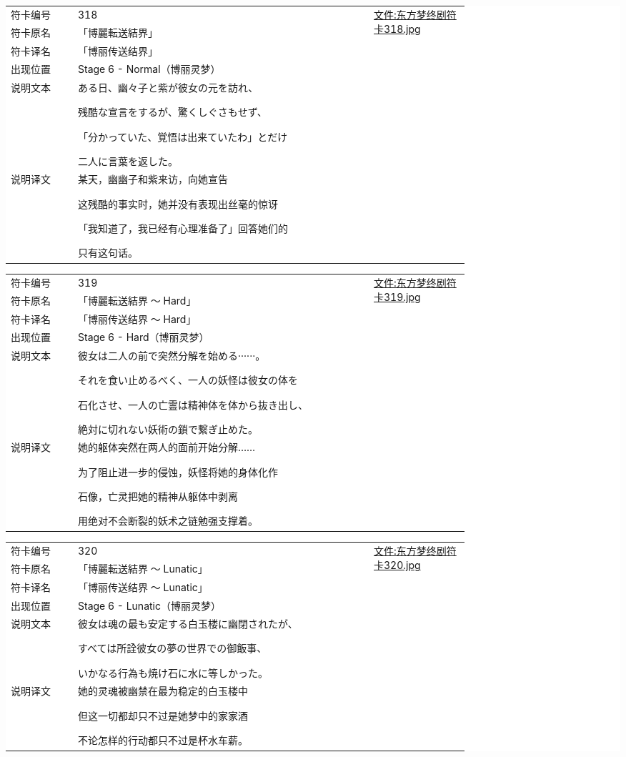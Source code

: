
  
  

  


<table>
<tbody><tr><td width="80">符卡编号</td><td width="400">318</td><td rowspan="6" width="120"><a href="/index.php?title=%E7%89%B9%E6%AE%8A:%E4%B8%8A%E4%BC%A0%E6%96%87%E4%BB%B6&amp;wpDestFile=%E4%B8%9C%E6%96%B9%E6%A2%A6%E7%BB%88%E5%89%A7%E7%AC%A6%E5%8D%A1318.jpg" class="new" title="文件:东方梦终剧符卡318.jpg">文件:东方梦终剧符卡318.jpg</a></td></tr>
<tr><td>符卡原名</td><td>「博麗転送結界」</td></tr><tr><td>符卡译名</td><td>「博丽传送结界」</td></tr><tr><td>出现位置</td><td>Stage 6
 - Normal（博丽灵梦）</td></tr><tr><td>说明文本</td><td>ある日、幽々子と紫が彼女の元を訪れ、
<p>残酷な宣言をするが、驚くしぐさもせず、
</p><p>「分かっていた、覚悟は出来ていたわ」とだけ
</p>
二人に言葉を返した。</td></tr><tr><td>说明译文</td><td>某天，幽幽子和紫来访，向她宣告
<p>这残酷的事实时，她并没有表现出丝毫的惊讶
</p><p>「我知道了，我已经有心理准备了」回答她们的
</p>
只有这句话。</td></tr></tbody></table>


  
  

  


<table>
<tbody><tr><td width="80">符卡编号</td><td width="400">319</td><td rowspan="6" width="120"><a href="/index.php?title=%E7%89%B9%E6%AE%8A:%E4%B8%8A%E4%BC%A0%E6%96%87%E4%BB%B6&amp;wpDestFile=%E4%B8%9C%E6%96%B9%E6%A2%A6%E7%BB%88%E5%89%A7%E7%AC%A6%E5%8D%A1319.jpg" class="new" title="文件:东方梦终剧符卡319.jpg">文件:东方梦终剧符卡319.jpg</a></td></tr>
<tr><td>符卡原名</td><td>「博麗転送結界 ～ Hard」</td></tr><tr><td>符卡译名</td><td>「博丽传送结界 ～ Hard」</td></tr><tr><td>出现位置</td><td>Stage 6
 - Hard（博丽灵梦）</td></tr><tr><td>说明文本</td><td>彼女は二人の前で突然分解を始める······。
<p>それを食い止めるべく、一人の妖怪は彼女の体を
</p><p>石化させ、一人の亡霊は精神体を体から抜き出し、
</p>
絶対に切れない妖術の鎖で繋ぎ止めた。</td></tr><tr><td>说明译文</td><td>她的躯体突然在两人的面前开始分解……
<p>为了阻止进一步的侵蚀，妖怪将她的身体化作
</p><p>石像，亡灵把她的精神从躯体中剥离
</p>
用绝对不会断裂的妖术之链勉强支撑着。</td></tr></tbody></table>


  
  

  


<table>
<tbody><tr><td width="80">符卡编号</td><td width="400">320</td><td rowspan="6" width="120"><a href="/index.php?title=%E7%89%B9%E6%AE%8A:%E4%B8%8A%E4%BC%A0%E6%96%87%E4%BB%B6&amp;wpDestFile=%E4%B8%9C%E6%96%B9%E6%A2%A6%E7%BB%88%E5%89%A7%E7%AC%A6%E5%8D%A1320.jpg" class="new" title="文件:东方梦终剧符卡320.jpg">文件:东方梦终剧符卡320.jpg</a></td></tr>
<tr><td>符卡原名</td><td>「博麗転送結界 ～ Lunatic」</td></tr><tr><td>符卡译名</td><td>「博丽传送结界 ～ Lunatic」</td></tr><tr><td>出现位置</td><td>Stage 6
 - Lunatic（博丽灵梦）</td></tr><tr><td>说明文本</td><td>彼女は魂の最も安定する白玉楼に幽閉されたが、
<p>すべては所詮彼女の夢の世界での御飯事、
</p>
いかなる行為も焼け石に水に等しかった。</td></tr><tr><td>说明译文</td><td>她的灵魂被幽禁在最为稳定的白玉楼中
<p>但这一切都却只不过是她梦中的家家酒
</p>
不论怎样的行动都只不过是杯水车薪。</td></tr></tbody></table>
